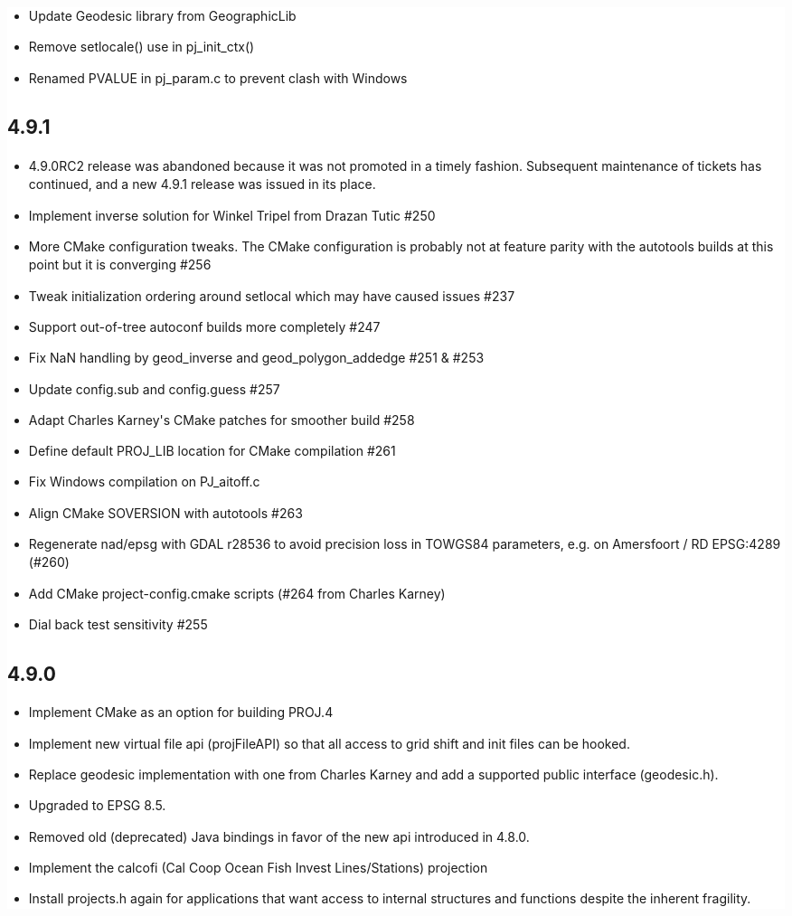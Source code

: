 * Update Geodesic library from GeographicLib

* Remove setlocale() use in pj_init_ctx()

* Renamed PVALUE in pj_param.c to prevent clash with Windows

## 4.9.1

* 4.9.0RC2 release was abandoned because it was not promoted in a
  timely fashion. Subsequent maintenance of tickets has continued,
  and a new 4.9.1 release was issued in its place.

* Implement inverse solution for Winkel Tripel from Drazan Tutic #250

* More CMake configuration tweaks. The CMake configuration is probably
  not at feature parity with the autotools builds at this point but it
  is converging #256

* Tweak initialization ordering around setlocal which may have caused
  issues #237

* Support out-of-tree autoconf builds more completely #247

* Fix NaN handling by geod_inverse and geod_polygon_addedge #251 & #253

* Update config.sub and config.guess #257

* Adapt Charles Karney's CMake patches for smoother build #258

* Define default PROJ_LIB location for CMake compilation #261

* Fix Windows compilation on PJ_aitoff.c

* Align CMake SOVERSION with autotools #263

* Regenerate nad/epsg with GDAL r28536 to avoid precision loss in TOWGS84
  parameters, e.g. on Amersfoort / RD EPSG:4289 (#260)

* Add CMake project-config.cmake scripts (#264 from Charles Karney)

* Dial back test sensitivity #255

## 4.9.0

* Implement CMake as an option for building PROJ.4

* Implement new virtual file api (projFileAPI) so that all access to grid
  shift and init files can be hooked.

* Replace geodesic implementation with one from Charles Karney and add a
  supported public interface (geodesic.h).

* Upgraded to EPSG 8.5.

* Removed old (deprecated) Java bindings in favor of the new api introduced
  in 4.8.0.

* Implement the calcofi (Cal Coop Ocean Fish Invest Lines/Stations) projection

* Install projects.h again for applications that want access to internal
  structures and functions despite the inherent fragility.

